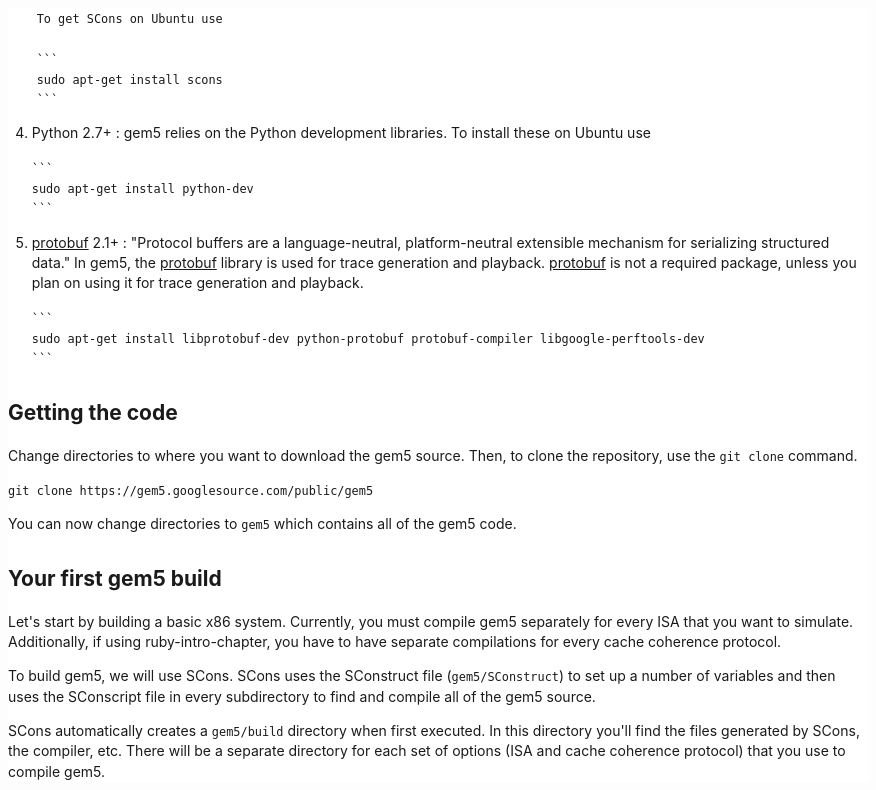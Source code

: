         To get SCons on Ubuntu use

        ```
        sudo apt-get install scons
        ```

4.  Python 2.7+
    :   gem5 relies on the Python development libraries. To install
        these on Ubuntu use

        ```
        sudo apt-get install python-dev
        ```

5.  [protobuf](https://developers.google.com/protocol-buffers/) 2.1+
    :   "Protocol buffers are a language-neutral, platform-neutral
        extensible mechanism for serializing structured data." In gem5,
        the [protobuf](https://developers.google.com/protocol-buffers/)
        library is used for trace generation and playback.
        [protobuf](https://developers.google.com/protocol-buffers/) is
        not a required package, unless you plan on using it for trace
        generation and playback.

        ```
        sudo apt-get install libprotobuf-dev python-protobuf protobuf-compiler libgoogle-perftools-dev
        ```

Getting the code
----------------

Change directories to where you want to download the gem5 source. Then,
to clone the repository, use the `git clone` command.

```
git clone https://gem5.googlesource.com/public/gem5
```

You can now change directories to `gem5` which contains all of the gem5
code.

Your first gem5 build
---------------------

Let's start by building a basic x86 system. Currently, you must compile
gem5 separately for every ISA that you want to simulate. Additionally,
if using ruby-intro-chapter, you have to have separate compilations for
every cache coherence protocol.

To build gem5, we will use SCons. SCons uses the SConstruct file
(`gem5/SConstruct`) to set up a number of variables and then uses the
SConscript file in every subdirectory to find and compile all of the
gem5 source.

SCons automatically creates a `gem5/build` directory when first
executed. In this directory you'll find the files generated by SCons,
the compiler, etc. There will be a separate directory for each set of
options (ISA and cache coherence protocol) that you use to compile gem5.
